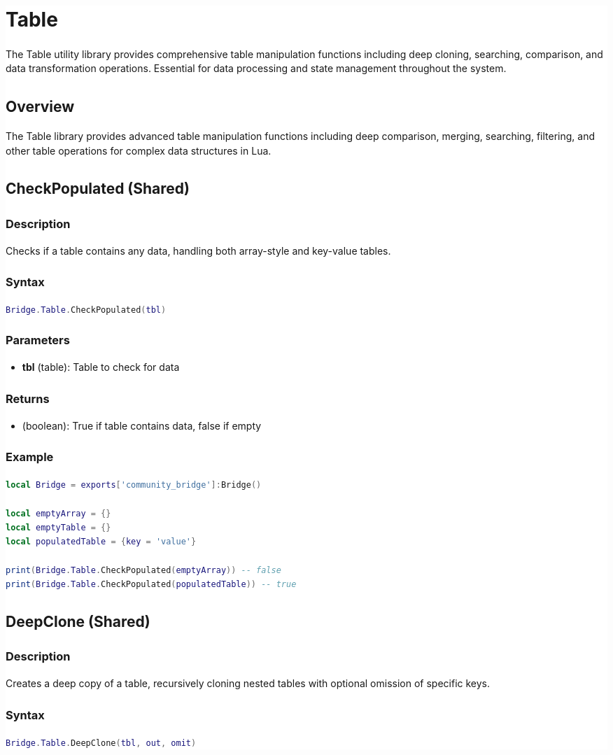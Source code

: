 # <i class="fas fa-table"></i> Table



The Table utility library provides comprehensive table manipulation functions including deep cloning, searching, comparison, and data transformation operations. Essential for data processing and state management throughout the system.

## Overview

The Table library provides advanced table manipulation functions including deep comparison, merging, searching, filtering, and other table operations for complex data structures in Lua.

## CheckPopulated (Shared)

### Description
Checks if a table contains any data, handling both array-style and key-value tables.

### Syntax
```lua
Bridge.Table.CheckPopulated(tbl)
```

### Parameters
- **tbl** (table): Table to check for data

### Returns
- (boolean): True if table contains data, false if empty

### Example
```lua
local Bridge = exports['community_bridge']:Bridge()

local emptyArray = {}
local emptyTable = {}
local populatedTable = {key = 'value'}

print(Bridge.Table.CheckPopulated(emptyArray)) -- false
print(Bridge.Table.CheckPopulated(populatedTable)) -- true
```

## DeepClone (Shared)

### Description
Creates a deep copy of a table, recursively cloning nested tables with optional omission of specific keys.

### Syntax
```lua
Bridge.Table.DeepClone(tbl, out, omit)
```
